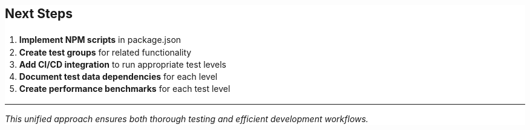 ## Next Steps

1. **Implement NPM scripts** in package.json
2. **Create test groups** for related functionality
3. **Add CI/CD integration** to run appropriate test levels
4. **Document test data dependencies** for each level
5. **Create performance benchmarks** for each test level

---

_This unified approach ensures both thorough testing and efficient development workflows._
